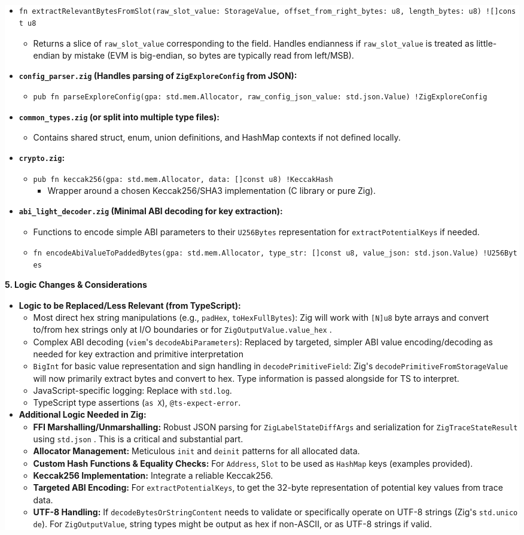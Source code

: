   - `fn extractRelevantBytesFromSlot(raw_slot_value: StorageValue, offset_from_right_bytes: u8, length_bytes: u8) ![]const u8`
    <!-- raw_slot_value: zabi.types.U256 or [32]u8 -->
    - Returns a slice of `raw_slot_value` corresponding to the field. Handles endianness if `raw_slot_value` is treated as little-endian by mistake (EVM is big-endian, so bytes are typically read from left/MSB).

- **`config_parser.zig` (Handles parsing of `ZigExploreConfig` from JSON):**
  

  - `pub fn parseExploreConfig(gpa: std.mem.Allocator, raw_config_json_value: std.json.Value) !ZigExploreConfig`

- **`common_types.zig` (or split into multiple type files):**

  - Contains shared struct, enum, union definitions, and HashMap contexts if not defined locally.
  

- **`crypto.zig`:**

  - `pub fn keccak256(gpa: std.mem.Allocator, data: []const u8) !KeccakHash` 
    - Wrapper around a chosen Keccak256/SHA3 implementation (C library or pure Zig).
    <!-- Replace with `zabi.crypto.keccak256` if available and suitable. Zabi's EIP712 and ABI functions likely use Keccak256 internally. -->

- **`abi_light_decoder.zig` (Minimal ABI decoding for key extraction):**
  
  - Functions to encode simple ABI parameters to their `U256Bytes` representation for `extractPotentialKeys` if needed.
  
  - `fn encodeAbiValueToPaddedBytes(gpa: std.mem.Allocator, type_str: []const u8, value_json: std.json.Value) !U256Bytes`
    <!-- This could use zabi.abi.ParamType.typeToUnion to parse type_str, then use zabi.encoder functions. Zabi's JSON parser could handle value_json. -->

**5. Logic Changes & Considerations**

- **Logic to be Replaced/Less Relevant (from TypeScript):**
  - Most direct hex string manipulations (e.g., `padHex`, `toHexFullBytes`): Zig will work with `[N]u8` byte arrays  and convert to/from hex strings only at I/O boundaries or for `ZigOutputValue.value_hex` .
  - Complex ABI decoding (`viem`'s `decodeAbiParameters`): Replaced by targeted, simpler ABI value encoding/decoding as needed for key extraction and primitive interpretation 
  - `BigInt` for basic value representation and sign handling in `decodePrimitiveField`: Zig's `decodePrimitiveFromStorageValue` will now primarily extract bytes and convert to hex. Type information is passed alongside for TS to interpret. 
  - JavaScript-specific logging: Replace with `std.log`.
  - TypeScript type assertions (`as X`), `@ts-expect-error`.
- **Additional Logic Needed in Zig:**
  - **FFI Marshalling/Unmarshalling:** Robust JSON parsing for `ZigLabelStateDiffArgs` and serialization for `ZigTraceStateResult` using `std.json` . This is a critical and substantial part.
  - **Allocator Management:** Meticulous `init` and `deinit` patterns for all allocated data. 
  - **Custom Hash Functions & Equality Checks:** For `Address`, `Slot` to be used as `HashMap` keys (examples provided). 
  - **Keccak256 Implementation:** Integrate a reliable Keccak256. 
  - **Targeted ABI Encoding:** For `extractPotentialKeys`, to get the 32-byte representation of potential key values from trace data. 
  - **UTF-8 Handling:** If `decodeBytesOrStringContent` needs to validate or specifically operate on UTF-8 strings (Zig's `std.unicode`). For `ZigOutputValue`, string types might be output as hex if non-ASCII, or as UTF-8 strings if valid.

